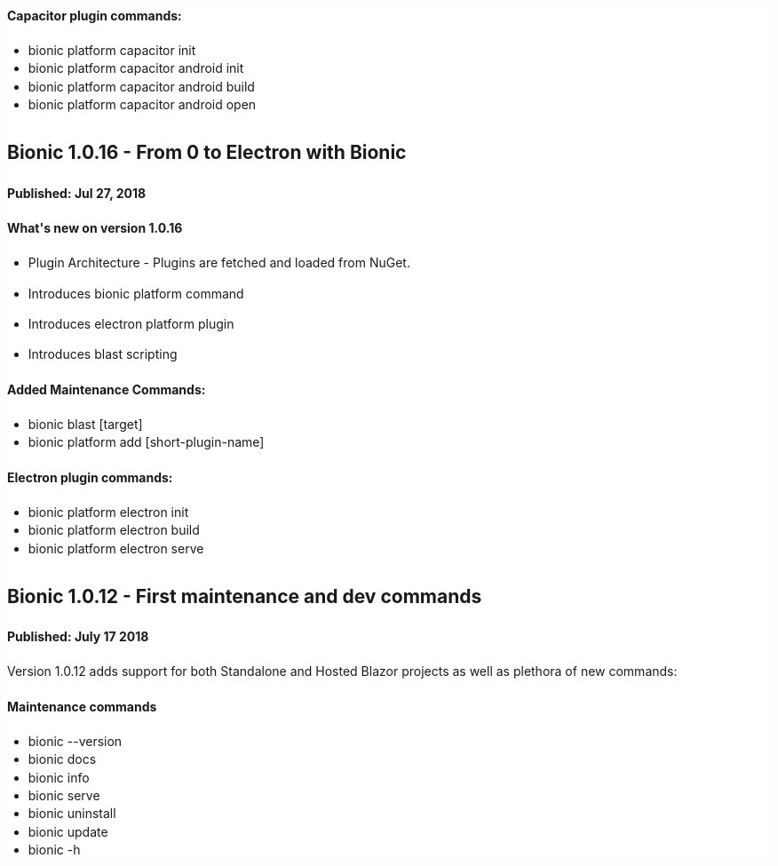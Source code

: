 #### Capacitor plugin commands:

- bionic platform capacitor init
- bionic platform capacitor android init
- bionic platform capacitor android build
- bionic platform capacitor android open


## Bionic 1.0.16 - From 0 to Electron with Bionic

#### Published: Jul 27, 2018

<iframe width="560" height="315" src="https://www.youtube.com/embed/2aGTsSe7-MU" frameborder="0" allow="autoplay; encrypted-media" allowfullscreen></iframe>

#### What's new on version 1.0.16

- Plugin Architecture - Plugins are fetched and loaded from NuGet.

- Introduces bionic platform command

- Introduces electron platform plugin

- Introduces blast scripting


#### Added Maintenance Commands:

- bionic blast \[target\]
- bionic platform add \[short-plugin-name\]

#### Electron plugin commands:

- bionic platform electron init
- bionic platform electron build
- bionic platform electron serve


## Bionic 1.0.12 - First maintenance and dev commands

#### Published: July 17 2018

<iframe width="560" height="315" src="https://www.youtube.com/embed/NONCv-i4Q34" frameborder="0" allow="autoplay; encrypted-media" allowfullscreen></iframe>

Version 1.0.12 adds support for both Standalone and Hosted Blazor projects as well as plethora of new commands:

#### Maintenance commands

- bionic --version
- bionic docs
- bionic info
- bionic serve
- bionic uninstall
- bionic update
- bionic -h
